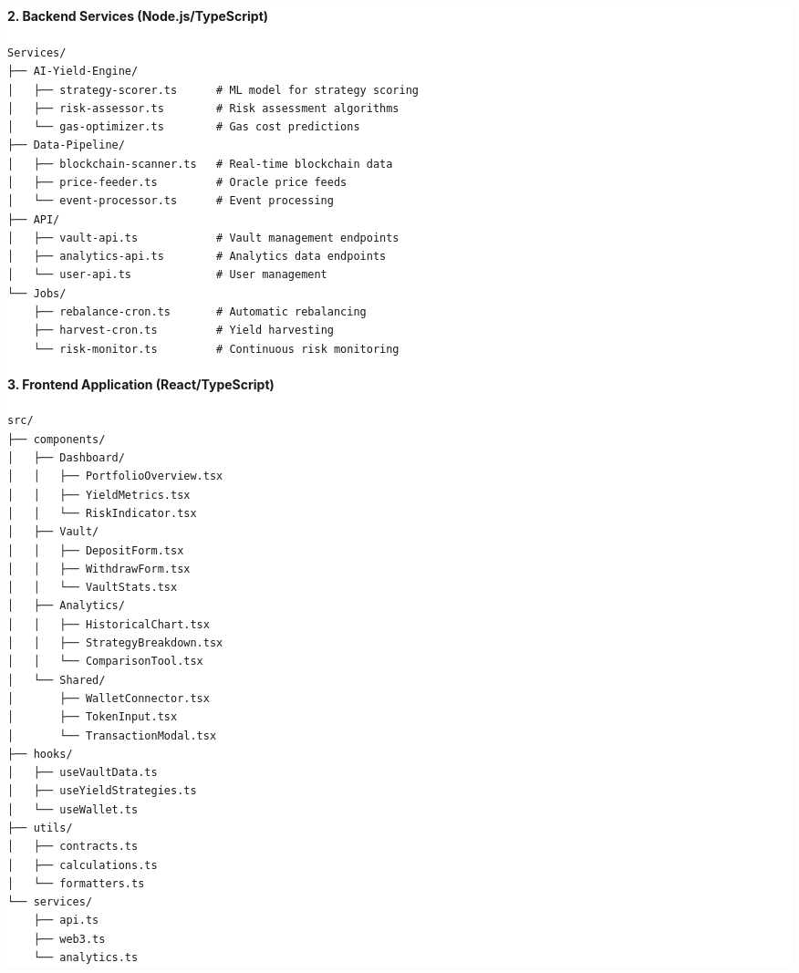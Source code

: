 #### 2. Backend Services (Node.js/TypeScript)
```
Services/
├── AI-Yield-Engine/
│   ├── strategy-scorer.ts      # ML model for strategy scoring
│   ├── risk-assessor.ts        # Risk assessment algorithms
│   └── gas-optimizer.ts        # Gas cost predictions
├── Data-Pipeline/
│   ├── blockchain-scanner.ts   # Real-time blockchain data
│   ├── price-feeder.ts         # Oracle price feeds
│   └── event-processor.ts      # Event processing
├── API/
│   ├── vault-api.ts            # Vault management endpoints
│   ├── analytics-api.ts        # Analytics data endpoints
│   └── user-api.ts             # User management
└── Jobs/
    ├── rebalance-cron.ts       # Automatic rebalancing
    ├── harvest-cron.ts         # Yield harvesting
    └── risk-monitor.ts         # Continuous risk monitoring
```

#### 3. Frontend Application (React/TypeScript)
```
src/
├── components/
│   ├── Dashboard/
│   │   ├── PortfolioOverview.tsx
│   │   ├── YieldMetrics.tsx
│   │   └── RiskIndicator.tsx
│   ├── Vault/
│   │   ├── DepositForm.tsx
│   │   ├── WithdrawForm.tsx
│   │   └── VaultStats.tsx
│   ├── Analytics/
│   │   ├── HistoricalChart.tsx
│   │   ├── StrategyBreakdown.tsx
│   │   └── ComparisonTool.tsx
│   └── Shared/
│       ├── WalletConnector.tsx
│       ├── TokenInput.tsx
│       └── TransactionModal.tsx
├── hooks/
│   ├── useVaultData.ts
│   ├── useYieldStrategies.ts
│   └── useWallet.ts
├── utils/
│   ├── contracts.ts
│   ├── calculations.ts
│   └── formatters.ts
└── services/
    ├── api.ts
    ├── web3.ts
    └── analytics.ts
```
